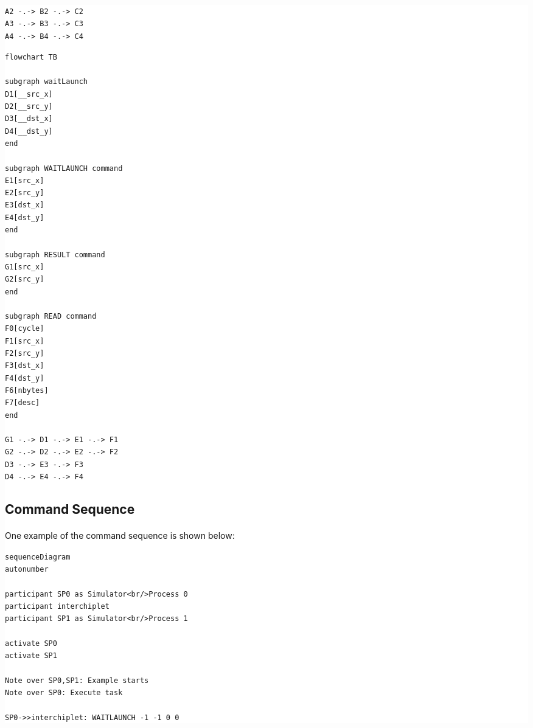 ```mermaid
A2 -.-> B2 -.-> C2
A3 -.-> B3 -.-> C3
A4 -.-> B4 -.-> C4

```

```mermaid
flowchart TB

subgraph waitLaunch 
D1[__src_x]
D2[__src_y]
D3[__dst_x]
D4[__dst_y]
end

subgraph WAITLAUNCH command
E1[src_x]
E2[src_y]
E3[dst_x]
E4[dst_y]
end

subgraph RESULT command
G1[src_x]
G2[src_y]
end

subgraph READ command
F0[cycle]
F1[src_x]
F2[src_y]
F3[dst_x]
F4[dst_y]
F6[nbytes]
F7[desc]
end

G1 -.-> D1 -.-> E1 -.-> F1
G2 -.-> D2 -.-> E2 -.-> F2
D3 -.-> E3 -.-> F3
D4 -.-> E4 -.-> F4

```

## Command Sequence

One example of the command sequence is shown below:

```mermaid
sequenceDiagram
autonumber

participant SP0 as Simulator<br/>Process 0
participant interchiplet
participant SP1 as Simulator<br/>Process 1

activate SP0
activate SP1

Note over SP0,SP1: Example starts
Note over SP0: Execute task

SP0->>interchiplet: WAITLAUNCH -1 -1 0 0
```